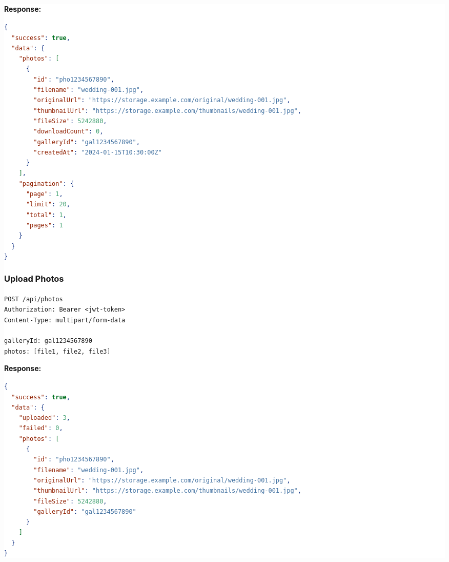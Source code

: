 **Response:**
```json
{
  "success": true,
  "data": {
    "photos": [
      {
        "id": "pho1234567890",
        "filename": "wedding-001.jpg",
        "originalUrl": "https://storage.example.com/original/wedding-001.jpg",
        "thumbnailUrl": "https://storage.example.com/thumbnails/wedding-001.jpg",
        "fileSize": 5242880,
        "downloadCount": 0,
        "galleryId": "gal1234567890",
        "createdAt": "2024-01-15T10:30:00Z"
      }
    ],
    "pagination": {
      "page": 1,
      "limit": 20,
      "total": 1,
      "pages": 1
    }
  }
}
```

### Upload Photos
```http
POST /api/photos
Authorization: Bearer <jwt-token>
Content-Type: multipart/form-data

galleryId: gal1234567890
photos: [file1, file2, file3]
```

**Response:**
```json
{
  "success": true,
  "data": {
    "uploaded": 3,
    "failed": 0,
    "photos": [
      {
        "id": "pho1234567890",
        "filename": "wedding-001.jpg",
        "originalUrl": "https://storage.example.com/original/wedding-001.jpg",
        "thumbnailUrl": "https://storage.example.com/thumbnails/wedding-001.jpg",
        "fileSize": 5242880,
        "galleryId": "gal1234567890"
      }
    ]
  }
}
```
